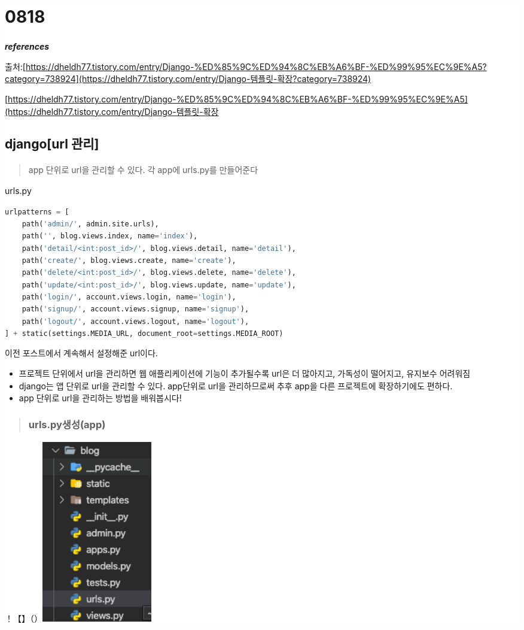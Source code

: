# 0818

***references***

출처:[https://dheldh77.tistory.com/entry/Django-%ED%85%9C%ED%94%8C%EB%A6%BF-%ED%99%95%EC%9E%A5?category=738924](https://dheldh77.tistory.com/entry/Django-템플릿-확장?category=738924)

[https://dheldh77.tistory.com/entry/Django-%ED%85%9C%ED%94%8C%EB%A6%BF-%ED%99%95%EC%9E%A5](https://dheldh77.tistory.com/entry/Django-템플릿-확장



## django[url 관리]

> app 단위로 url을 관리할 수 있다. 각 app에 urls.py를 만들어준다

urls.py

```python
urlpatterns = [
    path('admin/', admin.site.urls),
    path('', blog.views.index, name='index'),
    path('detail/<int:post_id>/', blog.views.detail, name='detail'),
    path('create/', blog.views.create, name='create'),
    path('delete/<int:post_id>/', blog.views.delete, name='delete'),
    path('update/<int:post_id>/', blog.views.update, name='update'),
    path('login/', account.views.login, name='login'),
    path('signup/', account.views.signup, name='signup'),
    path('logout/', account.views.logout, name='logout'),
] + static(settings.MEDIA_URL, document_root=settings.MEDIA_ROOT)
```

이전 포스트에서 계속해서 설정해준 url이다.

- 프로젝트 단위에서 url을 관리하면 웹 애플리케이션에 기능이 추가될수록 url은 더 많아지고, 가독성이 떨어지고, 유지보수 어려워짐
- django는 앱 단위로 url을 관리할 수 있다. app단위로 url을 관리하므로써 추후 app을 다른 프로젝트에 확장하기에도 편하다. 
- app 단위로 url을 관리하는 방법을 배워봅시다! 





> ### urls.py생성(app)

！【】（）![image-20200819021417323](0818.assets/image-20200819021417323.png)
